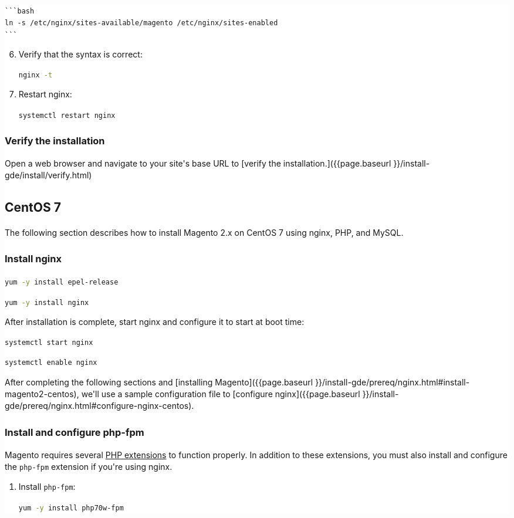     ```bash
    ln -s /etc/nginx/sites-available/magento /etc/nginx/sites-enabled
    ```

6. Verify that the syntax is correct:

    ```bash
    nginx -t
    ```

7. Restart nginx:

    ```bash
    systemctl restart nginx
    ```

### Verify the installation

Open a web browser and navigate to your site's base URL to [verify the installation.]({{page.baseurl }}/install-gde/install/verify.html)

## CentOS 7

The following section describes how to install Magento 2.x on CentOS 7 using nginx, PHP, and MySQL.

### Install nginx

```bash
yum -y install epel-release
```

```bash
yum -y install nginx
```

After installation is complete, start nginx and configure it to start at boot time:

```bash
systemctl start nginx
```

```bash
systemctl enable nginx
```

After completing the following sections and [installing Magento]({{page.baseurl }}/install-gde/prereq/nginx.html#install-magento2-centos), we'll use a sample configuration file to [configure nginx]({{page.baseurl }}/install-gde/prereq/nginx.html#configure-nginx-centos).

### Install and configure php-fpm

Magento requires several [PHP extensions](php-centos-ubuntu.html) to function properly. In addition to these extensions, you must also install and configure the `php-fpm` extension if you're using nginx.

1. Install `php-fpm`:

    ```bash
    yum -y install php70w-fpm
    ```
